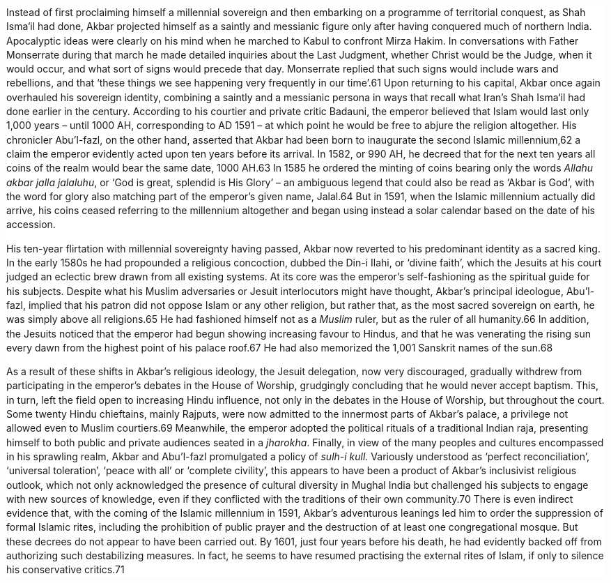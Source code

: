 Instead of first proclaiming himself a millennial sovereign and then embarking on a programme of territorial conquest, as Shah Isma‘il had done, Akbar projected himself as a saintly and messianic figure only after having conquered much of northern India. Apocalyptic ideas were clearly on his mind when he marched to Kabul to confront Mirza Hakim. In conversations with Father Monserrate during that march he made detailed inquiries about the Last Judgment, whether Christ would be the Judge, when it would occur, and what sort of signs would precede that day. Monserrate replied that such signs would include wars and rebellions, and that ‘these things we see happening very frequently in our time’.61 Upon returning to his capital, Akbar once again overhauled his sovereign identity, combining a saintly and a messianic persona in ways that recall what Iran’s Shah Isma‘il had done earlier in the century. According to his courtier and private critic Badauni, the emperor believed that Islam would last only 1,000 years – until 1000 AH, corresponding to AD 1591 – at which point he would be free to abjure the religion altogether. His chronicler Abu’l-fazl, on the other hand, asserted that Akbar had been born to inaugurate the second Islamic millennium,62 a claim the emperor evidently acted upon ten years before its arrival. In 1582, or 990 AH, he decreed that for the next ten years all coins of the realm would bear the same date, 1000 AH.63 In 1585 he ordered the minting of coins bearing only the words *Allahu akbar jalla jalaluhu*, or ‘God is great, splendid is His Glory’ – an ambiguous legend that could also be read as ‘Akbar is God’, with the word for glory also matching part of the emperor’s given name, Jalal.64 But in 1591, when the Islamic millennium actually did arrive, his coins ceased referring to the millennium altogether and began using instead a solar calendar based on the date of his accession.

His ten-year flirtation with millennial sovereignty having passed, Akbar now reverted to his predominant identity as a sacred king. In the early 1580s he had propounded a religious concoction, dubbed the Din-i Ilahi, or ‘divine faith’, which the Jesuits at his court judged an eclectic brew drawn from all existing systems. At its core was the emperor’s self-fashioning as the spiritual guide for his subjects. Despite what his Muslim adversaries or Jesuit interlocutors might have thought, Akbar’s principal ideologue, Abu’l-fazl, implied that his patron did not oppose Islam or any other religion, but rather that, as the most sacred sovereign on earth, he was simply above all religions.65 He had fashioned himself not as a *Muslim* ruler, but as the ruler of all humanity.66 In addition, the Jesuits noticed that the emperor had begun showing increasing favour to Hindus, and that he was venerating the rising sun every dawn from the highest point of his palace roof.67 He had also memorized the 1,001 Sanskrit names of the sun.68

As a result of these shifts in Akbar’s religious ideology, the Jesuit delegation, now very discouraged, gradually withdrew from participating in the emperor’s debates in the House of Worship, grudgingly concluding that he would never accept baptism. This, in turn, left the field open to increasing Hindu influence, not only in the debates in the House of Worship, but throughout the court. Some twenty Hindu chieftains, mainly Rajputs, were now admitted to the innermost parts of Akbar’s palace, a privilege not allowed even to Muslim courtiers.69 Meanwhile, the emperor adopted the political rituals of a traditional Indian raja, presenting himself to both public and private audiences seated in a *jharokha*. Finally, in view of the many peoples and cultures encompassed in his sprawling realm, Akbar and Abu’l-fazl promulgated a policy of *sulh-i kull.* Variously understood as ‘perfect reconciliation’, ‘universal toleration’, ‘peace with all’ or ‘complete civility’, this appears to have been a product of Akbar’s inclusivist religious outlook, which not only acknowledged the presence of cultural diversity in Mughal India but challenged his subjects to engage with new sources of knowledge, even if they conflicted with the traditions of their own community.70 There is even indirect evidence that, with the coming of the Islamic millennium in 1591, Akbar’s adventurous leanings led him to order the suppression of formal Islamic rites, including the prohibition of public prayer and the destruction of at least one congregational mosque. But these decrees do not appear to have been carried out. By 1601, just four years before his death, he had evidently backed off from authorizing such destabilizing measures. In fact, he seems to have resumed practising the external rites of Islam, if only to silence his conservative critics.71
